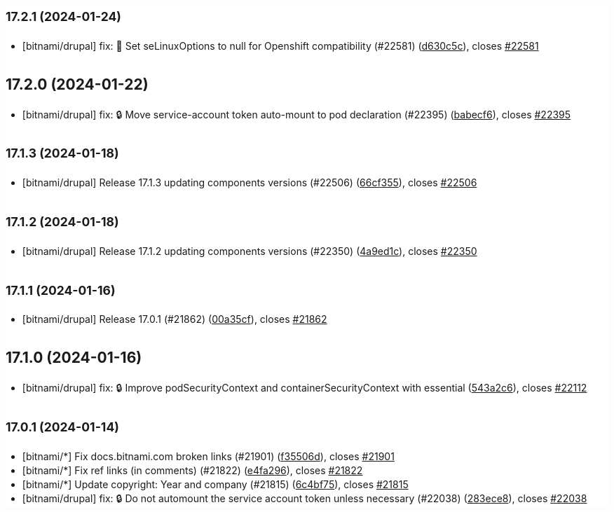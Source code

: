 ## <small>17.2.1 (2024-01-24)</small>

* [bitnami/drupal] fix: :bug: Set seLinuxOptions to null for Openshift compatibility (#22581) ([d630c5c](https://github.com/bitnami/charts/commit/d630c5cda7e0548a4e202a0e903537395ad3c579)), closes [#22581](https://github.com/bitnami/charts/issues/22581)

## 17.2.0 (2024-01-22)

* [bitnami/drupal] fix: :lock: Move service-account token auto-mount to pod declaration (#22395) ([babecf6](https://github.com/bitnami/charts/commit/babecf65f2e55c8ba54d0848da21ccd8057eb5c9)), closes [#22395](https://github.com/bitnami/charts/issues/22395)

## <small>17.1.3 (2024-01-18)</small>

* [bitnami/drupal] Release 17.1.3 updating components versions (#22506) ([66cf355](https://github.com/bitnami/charts/commit/66cf3559632a7d9a57a32a4511906b3e3fec356f)), closes [#22506](https://github.com/bitnami/charts/issues/22506)

## <small>17.1.2 (2024-01-18)</small>

* [bitnami/drupal] Release 17.1.2 updating components versions (#22350) ([4a9ed1c](https://github.com/bitnami/charts/commit/4a9ed1c272fecb2555cb07de0202fe3f6fcc4d49)), closes [#22350](https://github.com/bitnami/charts/issues/22350)

## <small>17.1.1 (2024-01-16)</small>

* [bitnami/drupal] Release 17.0.1 (#21862) ([00a35cf](https://github.com/bitnami/charts/commit/00a35cf2d926bc3e527f379ffa6d314890d561d3)), closes [#21862](https://github.com/bitnami/charts/issues/21862)

## 17.1.0 (2024-01-16)

* [bitnami/drupal] fix: :lock: Improve podSecurityContext and containerSecurityContext with essential  ([543a2c6](https://github.com/bitnami/charts/commit/543a2c6aeac3f50b6478650e2172047ab37d8204)), closes [#22112](https://github.com/bitnami/charts/issues/22112)

## <small>17.0.1 (2024-01-14)</small>

* [bitnami/*] Fix docs.bitnami.com broken links (#21901) ([f35506d](https://github.com/bitnami/charts/commit/f35506d2dadee4f097986e7792df1f53ab215b5d)), closes [#21901](https://github.com/bitnami/charts/issues/21901)
* [bitnami/*] Fix ref links (in comments) (#21822) ([e4fa296](https://github.com/bitnami/charts/commit/e4fa296106b225cf8c82445727c675c7c725e380)), closes [#21822](https://github.com/bitnami/charts/issues/21822)
* [bitnami/*] Update copyright: Year and company (#21815) ([6c4bf75](https://github.com/bitnami/charts/commit/6c4bf75dec58fc7c9aee9f089777b1a858c17d5b)), closes [#21815](https://github.com/bitnami/charts/issues/21815)
* [bitnami/drupal] fix: :lock: Do not automount the service account token unless necessary (#22038) ([283ece8](https://github.com/bitnami/charts/commit/283ece87db67919a52344be9416181afc91620fb)), closes [#22038](https://github.com/bitnami/charts/issues/22038)
